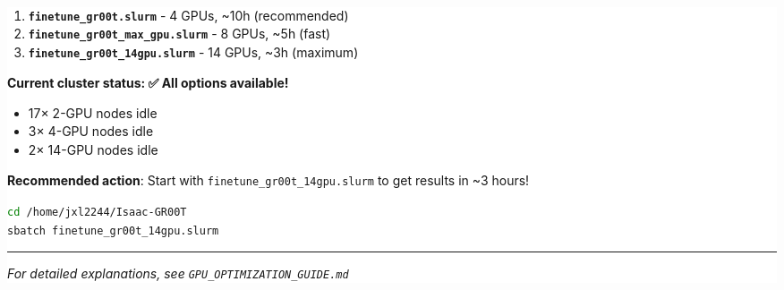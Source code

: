 1. **`finetune_gr00t.slurm`** - 4 GPUs, ~10h (recommended)
2. **`finetune_gr00t_max_gpu.slurm`** - 8 GPUs, ~5h (fast)
3. **`finetune_gr00t_14gpu.slurm`** - 14 GPUs, ~3h (maximum)

**Current cluster status: ✅ All options available!**
- 17× 2-GPU nodes idle
- 3× 4-GPU nodes idle  
- 2× 14-GPU nodes idle

**Recommended action**: Start with `finetune_gr00t_14gpu.slurm` to get results in ~3 hours!

```bash
cd /home/jxl2244/Isaac-GR00T
sbatch finetune_gr00t_14gpu.slurm
```

---

*For detailed explanations, see `GPU_OPTIMIZATION_GUIDE.md`*

